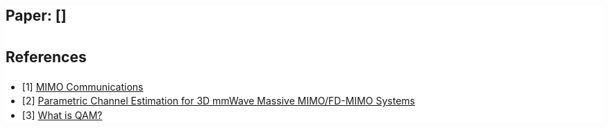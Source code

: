 ## Paper: []

## References
- [1] [MIMO Communications](https://www.youtube.com/watch?v=TC19gMQ6azE&list=PLx7-Q20A1VYKwoWNCyWfErLArGLtKdS37)
- [2] [Parametric Channel Estimation for 3D mmWave Massive MIMO/FD-MIMO Systems](https://www.youtube.com/watch?v=aPR8a7pxpCU)
- [3] [What is QAM?](https://info.support.huawei.com/info-finder/encyclopedia/en/QAM.html)